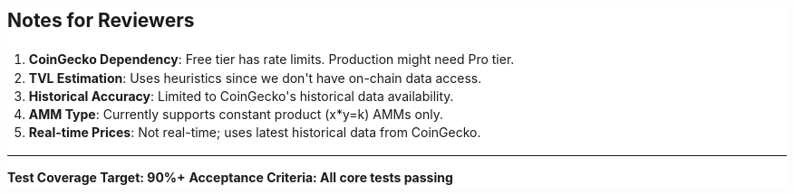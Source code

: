 
## Notes for Reviewers

1. **CoinGecko Dependency**: Free tier has rate limits. Production might need Pro tier.
2. **TVL Estimation**: Uses heuristics since we don't have on-chain data access.
3. **Historical Accuracy**: Limited to CoinGecko's historical data availability.
4. **AMM Type**: Currently supports constant product (x*y=k) AMMs only.
5. **Real-time Prices**: Not real-time; uses latest historical data from CoinGecko.

---

**Test Coverage Target: 90%+**
**Acceptance Criteria: All core tests passing**
